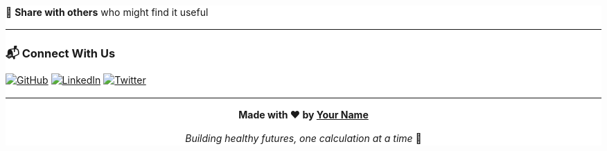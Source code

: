 📢 **Share with others** who might find it useful

---

### 📬 **Connect With Us**

[![GitHub](https://img.shields.io/badge/GitHub-100000?style=for-the-badge&logo=github&logoColor=white)](https://github.com/Vish-p0)
[![LinkedIn](https://img.shields.io/badge/LinkedIn-0077B5?style=for-the-badge&logo=linkedin&logoColor=white)](https://linkedin.com/in/yourprofile)
[![Twitter](https://img.shields.io/badge/Twitter-1DA1F2?style=for-the-badge&logo=twitter&logoColor=white)](https://twitter.com/yourhandle)

</div>

---

<div align="center">

**Made with ❤️ by [Your Name](https://github.com/Vish-p0)**

*Building healthy futures, one calculation at a time* 🌟

</div>